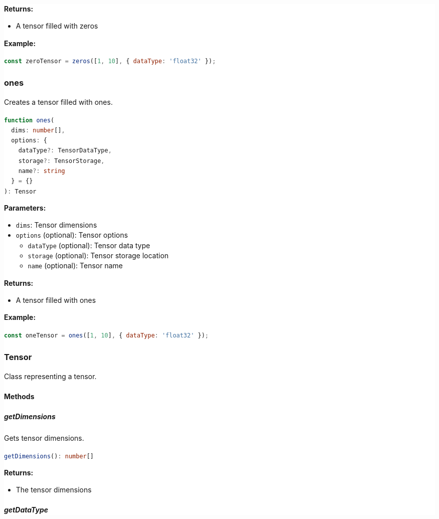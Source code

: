 **Returns:**
- A tensor filled with zeros

**Example:**
```javascript
const zeroTensor = zeros([1, 10], { dataType: 'float32' });
```

### ones

Creates a tensor filled with ones.

```typescript
function ones(
  dims: number[],
  options: {
    dataType?: TensorDataType,
    storage?: TensorStorage,
    name?: string
  } = {}
): Tensor
```

**Parameters:**
- `dims`: Tensor dimensions
- `options` (optional): Tensor options
  - `dataType` (optional): Tensor data type
  - `storage` (optional): Tensor storage location
  - `name` (optional): Tensor name

**Returns:**
- A tensor filled with ones

**Example:**
```javascript
const oneTensor = ones([1, 10], { dataType: 'float32' });
```

### Tensor

Class representing a tensor.

#### Methods

##### getDimensions

Gets tensor dimensions.

```typescript
getDimensions(): number[]
```

**Returns:**
- The tensor dimensions

##### getDataType
